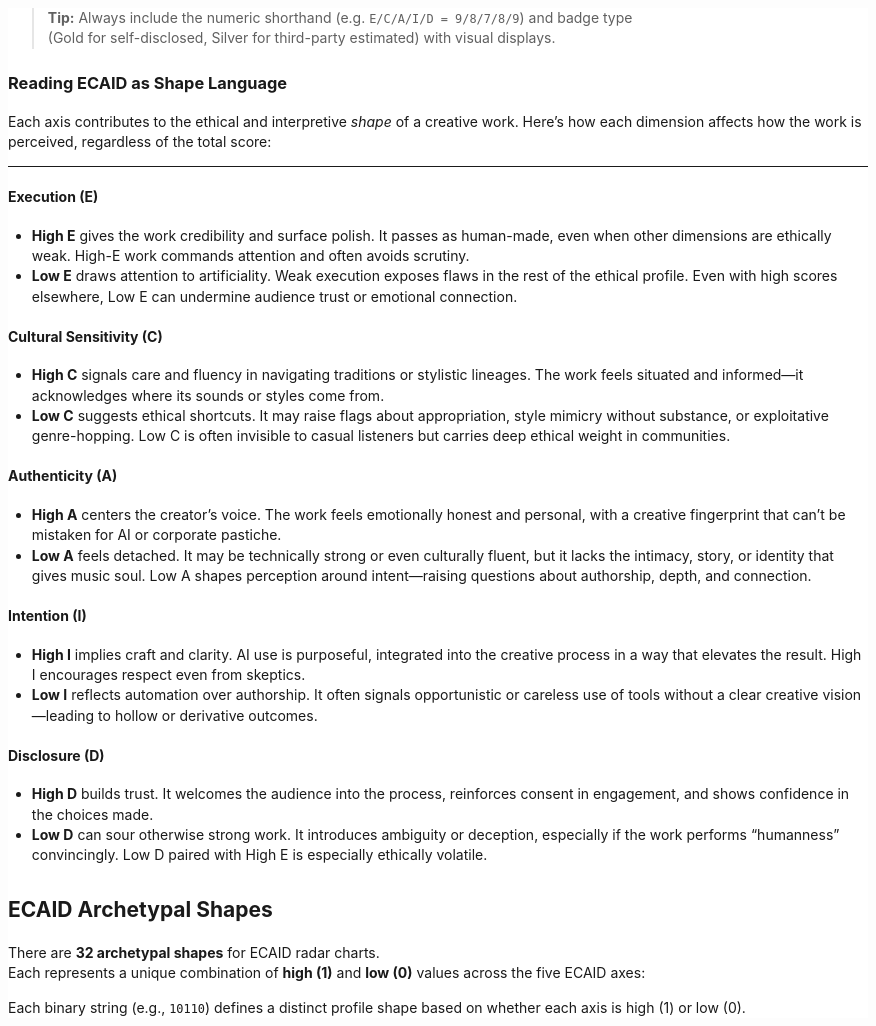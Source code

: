 > **Tip:** Always include the numeric shorthand (e.g. `E/C/A/I/D = 9/8/7/8/9`) and badge type  
> (Gold for self-disclosed, Silver for third-party estimated) with visual displays.




### Reading ECAID as Shape Language

Each axis contributes to the ethical and interpretive *shape* of a creative work. Here’s how each dimension affects how the work is perceived, regardless of the total score:

---

#### Execution (E)
- **High E** gives the work credibility and surface polish. It passes as human-made, even when other dimensions are ethically weak. High-E work commands attention and often avoids scrutiny.
- **Low E** draws attention to artificiality. Weak execution exposes flaws in the rest of the ethical profile. Even with high scores elsewhere, Low E can undermine audience trust or emotional connection.

#### Cultural Sensitivity (C)
- **High C** signals care and fluency in navigating traditions or stylistic lineages. The work feels situated and informed—it acknowledges where its sounds or styles come from.
- **Low C** suggests ethical shortcuts. It may raise flags about appropriation, style mimicry without substance, or exploitative genre-hopping. Low C is often invisible to casual listeners but carries deep ethical weight in communities.

#### Authenticity (A)
- **High A** centers the creator’s voice. The work feels emotionally honest and personal, with a creative fingerprint that can’t be mistaken for AI or corporate pastiche.
- **Low A** feels detached. It may be technically strong or even culturally fluent, but it lacks the intimacy, story, or identity that gives music soul. Low A shapes perception around intent—raising questions about authorship, depth, and connection.

#### Intention (I)
- **High I** implies craft and clarity. AI use is purposeful, integrated into the creative process in a way that elevates the result. High I encourages respect even from skeptics.
- **Low I** reflects automation over authorship. It often signals opportunistic or careless use of tools without a clear creative vision—leading to hollow or derivative outcomes.

#### Disclosure (D)
- **High D** builds trust. It welcomes the audience into the process, reinforces consent in engagement, and shows confidence in the choices made.
- **Low D** can sour otherwise strong work. It introduces ambiguity or deception, especially if the work performs “humanness” convincingly. Low D paired with High E is especially ethically volatile.


## ECAID Archetypal Shapes

There are **32 archetypal shapes** for ECAID radar charts.  
Each represents a unique combination of **high (1)** and **low (0)** values across the five ECAID axes:

Each binary string (e.g., `10110`) defines a distinct profile shape based on whether each axis is high (1) or low (0).
